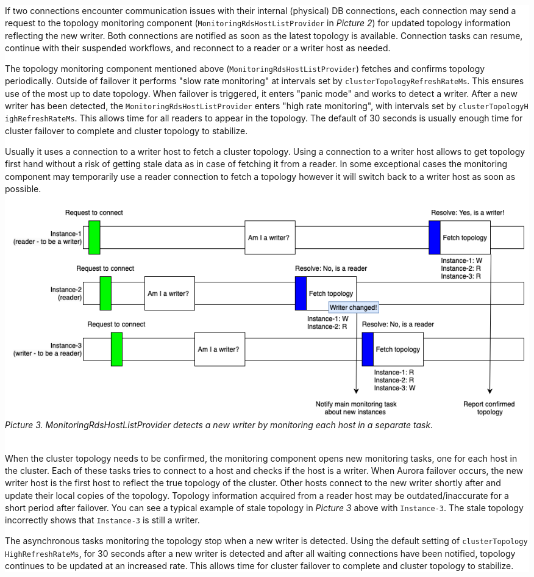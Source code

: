 If two connections encounter communication issues with their internal (physical) DB connections, each connection may send a request to the topology monitoring component (`MonitoringRdsHostListProvider` in _Picture 2_) for updated topology information reflecting the new writer. Both connections are notified as soon as the latest topology is available. Connection tasks can resume, continue with their suspended workflows, and reconnect to a reader or a writer host as needed.

The topology monitoring component mentioned above (`MonitoringRdsHostListProvider`) fetches and confirms topology periodically. Outside of failover it performs "slow rate monitoring" at intervals set by `clusterTopologyRefreshRateMs`. This ensures use of the most up to date topology. When failover is triggered, it enters "panic mode" and works to detect a writer. After a new writer has been detected, the `MonitoringRdsHostListProvider` enters "high rate monitoring", with intervals set by `clusterTopologyHighRefreshRateMs`. This allows time for all readers to appear in the topology. The default of 30 seconds is usually enough time for cluster failover to complete and cluster topology to stabilize.

Usually it uses a connection to a writer host to fetch a cluster topology. Using a connection to a writer host allows to get topology first hand without a risk of getting stale data as in case of fetching it from a reader. In some exceptional cases the monitoring component may temporarily use a reader connection to fetch a topology however it will switch back to a writer host as soon as possible.

<div style="text-align:center"><img src="../../images/failover2_panic.png"  alt="failover2 panic mode diagram"/></div>
<i>Picture 3. MonitoringRdsHostListProvider detects a new writer by monitoring each host in a separate task.</i> 
<br><br>

When the cluster topology needs to be confirmed, the monitoring component opens new monitoring tasks, one for each host in the cluster. Each of these tasks tries to connect to a host and checks if the host is a writer. When Aurora failover occurs, the new writer host is the first host to reflect the true topology of the cluster. Other hosts connect to the new writer shortly after and update their local copies of the topology. Topology information acquired from a reader host may be outdated/inaccurate for a short period after failover. You can see a typical example of stale topology in _Picture 3_ above with `Instance-3`. The stale topology incorrectly shows that `Instance-3` is still a writer.

The asynchronous tasks monitoring the topology stop when a new writer is detected. Using the default setting of `clusterTopologyHighRefreshRateMs`, for 30 seconds after a new writer is detected and after all waiting connections have been notified, topology continues to be updated at an increased rate. This allows time for cluster failover to complete and cluster topology to stabilize.
